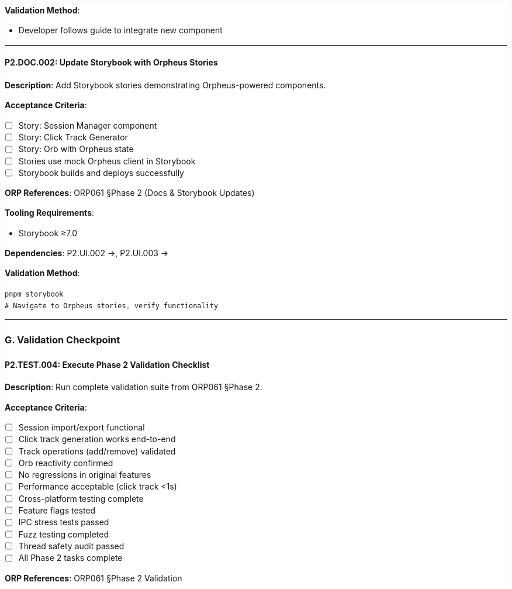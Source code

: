 **Validation Method**:

- Developer follows guide to integrate new component

***

#### P2.DOC.002: Update Storybook with Orpheus Stories

**Description**: Add Storybook stories demonstrating Orpheus-powered components.

**Acceptance Criteria**:

- [ ] Story: Session Manager component
- [ ] Story: Click Track Generator
- [ ] Story: Orb with Orpheus state
- [ ] Stories use mock Orpheus client in Storybook
- [ ] Storybook builds and deploys successfully

**ORP References**: ORP061 §Phase 2 (Docs & Storybook Updates)

**Tooling Requirements**:

- Storybook ≥7.0

**Dependencies**: P2.UI.002 →, P2.UI.003 →

**Validation Method**:

```javascript
pnpm storybook
# Navigate to Orpheus stories, verify functionality

```

***

### G. Validation Checkpoint

#### P2.TEST.004: Execute Phase 2 Validation Checklist

**Description**: Run complete validation suite from ORP061 §Phase 2.

**Acceptance Criteria**:

- [ ] Session import/export functional
- [ ] Click track generation works end-to-end
- [ ] Track operations (add/remove) validated
- [ ] Orb reactivity confirmed
- [ ] No regressions in original features
- [ ] Performance acceptable (click track <1s)
- [ ] Cross-platform testing complete
- [ ] Feature flags tested
- [ ] IPC stress tests passed
- [ ] Fuzz testing completed
- [ ] Thread safety audit passed
- [ ] All Phase 2 tasks complete

**ORP References**: ORP061 §Phase 2 Validation
